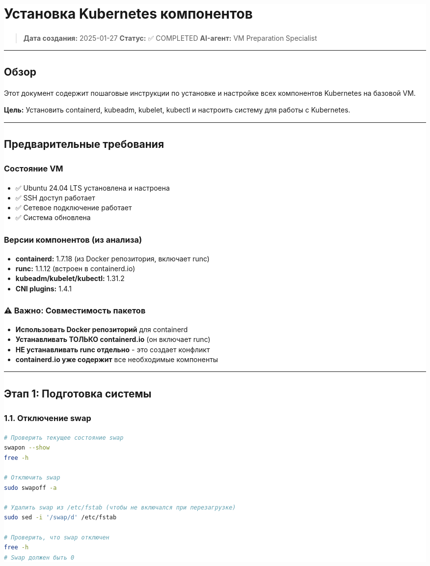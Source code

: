 # Установка Kubernetes компонентов

> **Дата создания:** 2025-01-27
> **Статус:** ✅ COMPLETED
> **AI-агент:** VM Preparation Specialist

---

## Обзор

Этот документ содержит пошаговые инструкции по установке и настройке всех компонентов Kubernetes на базовой VM.

**Цель:** Установить containerd, kubeadm, kubelet, kubectl и настроить систему для работы с Kubernetes.

---

## Предварительные требования

### Состояние VM
- ✅ Ubuntu 24.04 LTS установлена и настроена
- ✅ SSH доступ работает
- ✅ Сетевое подключение работает
- ✅ Система обновлена

### Версии компонентов (из анализа)
- **containerd:** 1.7.18 (из Docker репозитория, включает runc)
- **runc:** 1.1.12 (встроен в containerd.io)
- **kubeadm/kubelet/kubectl:** 1.31.2
- **CNI plugins:** 1.4.1

### ⚠️ Важно: Совместимость пакетов
- **Использовать Docker репозиторий** для containerd
- **Устанавливать ТОЛЬКО containerd.io** (он включает runc)
- **НЕ устанавливать runc отдельно** - это создает конфликт
- **containerd.io уже содержит** все необходимые компоненты

---

## Этап 1: Подготовка системы

### 1.1. Отключение swap

```bash
# Проверить текущее состояние swap
swapon --show
free -h

# Отключить swap
sudo swapoff -a

# Удалить swap из /etc/fstab (чтобы не включался при перезагрузке)
sudo sed -i '/swap/d' /etc/fstab

# Проверить, что swap отключен
free -h
# Swap должен быть 0
```
